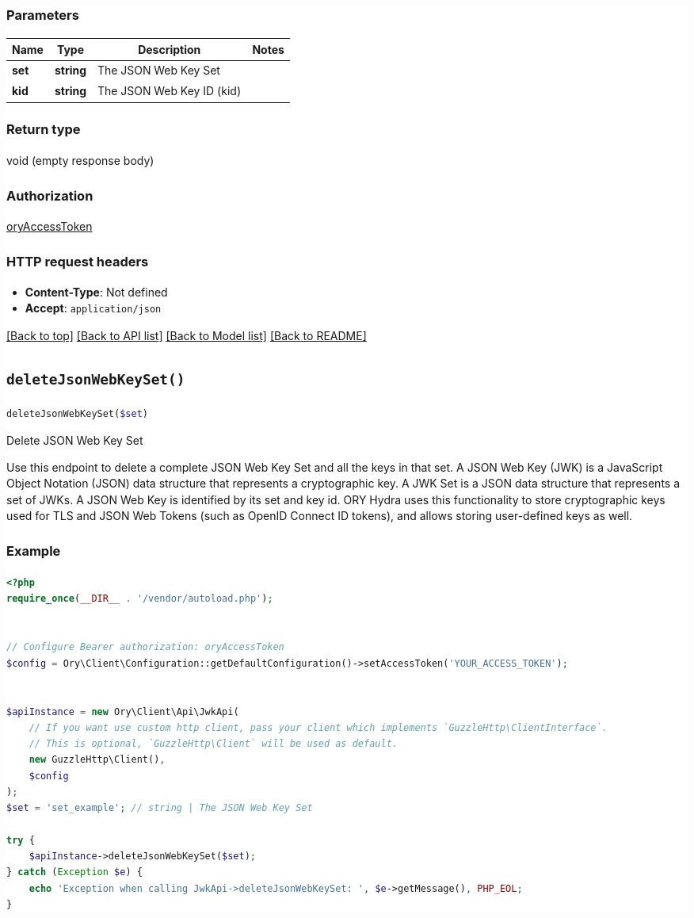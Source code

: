 ```php
```

### Parameters

Name | Type | Description  | Notes
------------- | ------------- | ------------- | -------------
 **set** | **string**| The JSON Web Key Set |
 **kid** | **string**| The JSON Web Key ID (kid) |

### Return type

void (empty response body)

### Authorization

[oryAccessToken](../../README.md#oryAccessToken)

### HTTP request headers

- **Content-Type**: Not defined
- **Accept**: `application/json`

[[Back to top]](#) [[Back to API list]](../../README.md#endpoints)
[[Back to Model list]](../../README.md#models)
[[Back to README]](../../README.md)

## `deleteJsonWebKeySet()`

```php
deleteJsonWebKeySet($set)
```

Delete JSON Web Key Set

Use this endpoint to delete a complete JSON Web Key Set and all the keys in that set.  A JSON Web Key (JWK) is a JavaScript Object Notation (JSON) data structure that represents a cryptographic key. A JWK Set is a JSON data structure that represents a set of JWKs. A JSON Web Key is identified by its set and key id. ORY Hydra uses this functionality to store cryptographic keys used for TLS and JSON Web Tokens (such as OpenID Connect ID tokens), and allows storing user-defined keys as well.

### Example

```php
<?php
require_once(__DIR__ . '/vendor/autoload.php');


// Configure Bearer authorization: oryAccessToken
$config = Ory\Client\Configuration::getDefaultConfiguration()->setAccessToken('YOUR_ACCESS_TOKEN');


$apiInstance = new Ory\Client\Api\JwkApi(
    // If you want use custom http client, pass your client which implements `GuzzleHttp\ClientInterface`.
    // This is optional, `GuzzleHttp\Client` will be used as default.
    new GuzzleHttp\Client(),
    $config
);
$set = 'set_example'; // string | The JSON Web Key Set

try {
    $apiInstance->deleteJsonWebKeySet($set);
} catch (Exception $e) {
    echo 'Exception when calling JwkApi->deleteJsonWebKeySet: ', $e->getMessage(), PHP_EOL;
}
```